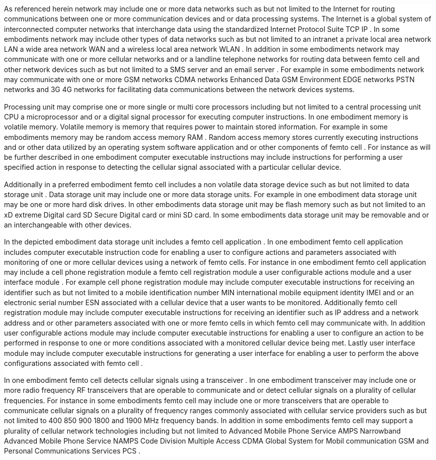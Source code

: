As referenced herein network may include one or more data networks such as but not limited to the Internet for routing communications between one or more communication devices and or data processing systems. The Internet is a global system of interconnected computer networks that interchange data using the standardized Internet Protocol Suite TCP IP . In some embodiments network may include other types of data networks such as but not limited to an intranet a private local area network LAN a wide area network WAN and a wireless local area network WLAN . In addition in some embodiments network may communicate with one or more cellular networks and or a landline telephone networks for routing data between femto cell and other network devices such as but not limited to a SMS server and an email server . For example in some embodiments network may communicate with one or more GSM networks CDMA networks Enhanced Data GSM Environment EDGE networks PSTN networks and 3G 4G networks for facilitating data communications between the network devices systems.

Processing unit may comprise one or more single or multi core processors including but not limited to a central processing unit CPU a microprocessor and or a digital signal processor for executing computer instructions. In one embodiment memory is volatile memory. Volatile memory is memory that requires power to maintain stored information. For example in some embodiments memory may be random access memory RAM . Random access memory stores currently executing instructions and or other data utilized by an operating system software application and or other components of femto cell . For instance as will be further described in one embodiment computer executable instructions may include instructions for performing a user specified action in response to detecting the cellular signal associated with a particular cellular device.

Additionally in a preferred embodiment femto cell includes a non volatile data storage device such as but not limited to data storage unit . Data storage unit may include one or more data storage units. For example in one embodiment data storage unit may be one or more hard disk drives. In other embodiments data storage unit may be flash memory such as but not limited to an xD extreme Digital card SD Secure Digital card or mini SD card. In some embodiments data storage unit may be removable and or an interchangeable with other devices.

In the depicted embodiment data storage unit includes a femto cell application . In one embodiment femto cell application includes computer executable instruction code for enabling a user to configure actions and parameters associated with monitoring of one or more cellular devices using a network of femto cells. For instance in one embodiment femto cell application may include a cell phone registration module a femto cell registration module a user configurable actions module and a user interface module . For example cell phone registration module may include computer executable instructions for receiving an identifier such as but not limited to a mobile identification number MIN international mobile equipment identity IMEI and or an electronic serial number ESN associated with a cellular device that a user wants to be monitored. Additionally femto cell registration module may include computer executable instructions for receiving an identifier such as IP address and a network address and or other parameters associated with one or more femto cells in which femto cell may communicate with. In addition user configurable actions module may include computer executable instructions for enabling a user to configure an action to be performed in response to one or more conditions associated with a monitored cellular device being met. Lastly user interface module may include computer executable instructions for generating a user interface for enabling a user to perform the above configurations associated with femto cell .

In one embodiment femto cell detects cellular signals using a transceiver . In one embodiment transceiver may include one or more radio frequency RF transceivers that are operable to communicate and or detect cellular signals on a plurality of cellular frequencies. For instance in some embodiments femto cell may include one or more transceivers that are operable to communicate cellular signals on a plurality of frequency ranges commonly associated with cellular service providers such as but not limited to 400 850 900 1800 and 1900 MHz frequency bands. In addition in some embodiments femto cell may support a plurality of cellular network technologies including but not limited to Advanced Mobile Phone Service AMPS Narrowband Advanced Mobile Phone Service NAMPS Code Division Multiple Access CDMA Global System for Mobil communication GSM and Personal Communications Services PCS .
